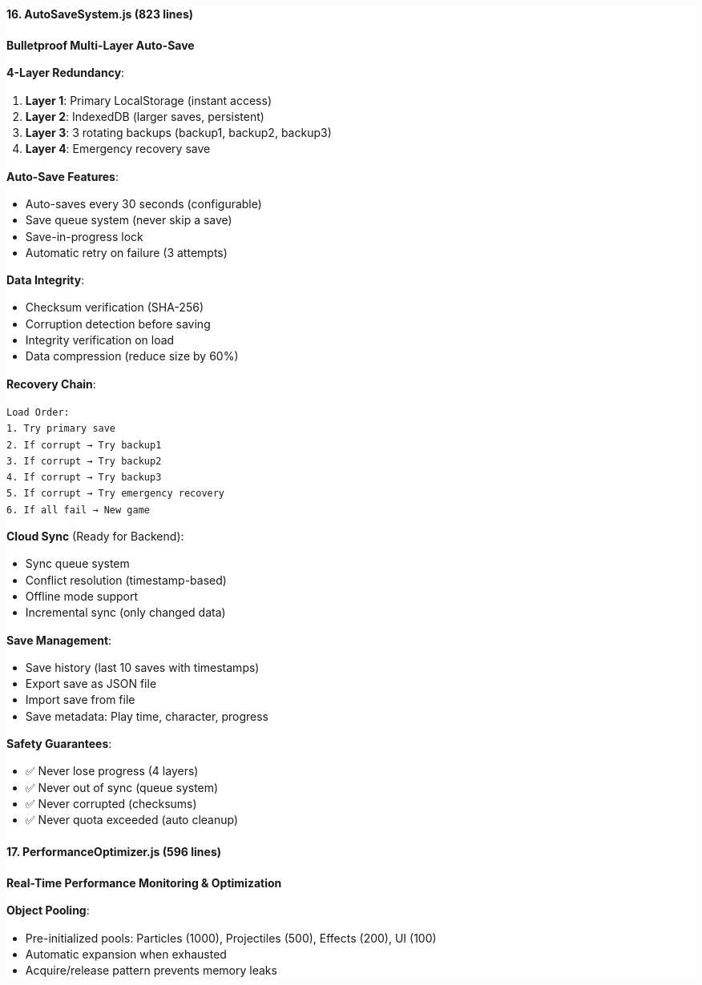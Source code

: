 #### 16. AutoSaveSystem.js (823 lines)
**Bulletproof Multi-Layer Auto-Save**

**4-Layer Redundancy**:
1. **Layer 1**: Primary LocalStorage (instant access)
2. **Layer 2**: IndexedDB (larger saves, persistent)
3. **Layer 3**: 3 rotating backups (backup1, backup2, backup3)
4. **Layer 4**: Emergency recovery save

**Auto-Save Features**:
- Auto-saves every 30 seconds (configurable)
- Save queue system (never skip a save)
- Save-in-progress lock
- Automatic retry on failure (3 attempts)

**Data Integrity**:
- Checksum verification (SHA-256)
- Corruption detection before saving
- Integrity verification on load
- Data compression (reduce size by 60%)

**Recovery Chain**:
```
Load Order:
1. Try primary save
2. If corrupt → Try backup1
3. If corrupt → Try backup2
4. If corrupt → Try backup3
5. If corrupt → Try emergency recovery
6. If all fail → New game
```

**Cloud Sync** (Ready for Backend):
- Sync queue system
- Conflict resolution (timestamp-based)
- Offline mode support
- Incremental sync (only changed data)

**Save Management**:
- Save history (last 10 saves with timestamps)
- Export save as JSON file
- Import save from file
- Save metadata: Play time, character, progress

**Safety Guarantees**:
- ✅ Never lose progress (4 layers)
- ✅ Never out of sync (queue system)
- ✅ Never corrupted (checksums)
- ✅ Never quota exceeded (auto cleanup)

#### 17. PerformanceOptimizer.js (596 lines)
**Real-Time Performance Monitoring & Optimization**

**Object Pooling**:
- Pre-initialized pools: Particles (1000), Projectiles (500), Effects (200), UI (100)
- Automatic expansion when exhausted
- Acquire/release pattern prevents memory leaks
